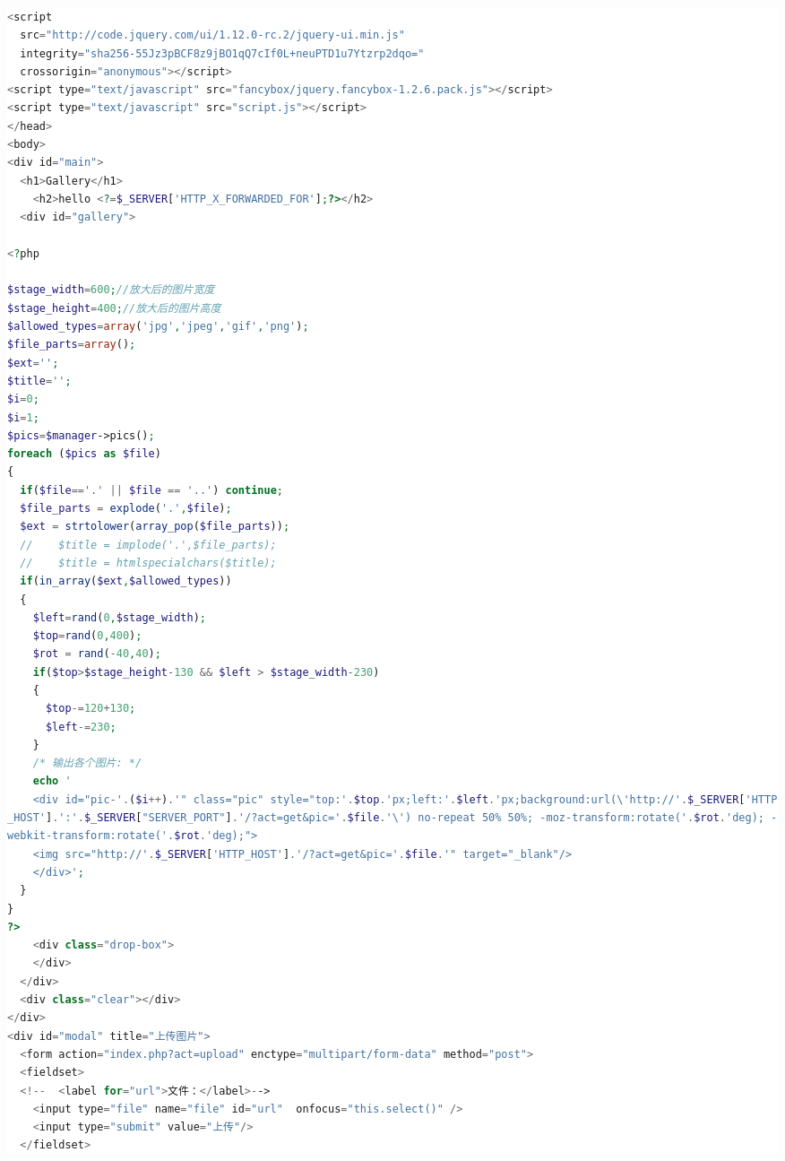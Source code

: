 ```php
<script
  src="http://code.jquery.com/ui/1.12.0-rc.2/jquery-ui.min.js"
  integrity="sha256-55Jz3pBCF8z9jBO1qQ7cIf0L+neuPTD1u7Ytzrp2dqo="
  crossorigin="anonymous"></script>
<script type="text/javascript" src="fancybox/jquery.fancybox-1.2.6.pack.js"></script>
<script type="text/javascript" src="script.js"></script>
</head>
<body>
<div id="main">
  <h1>Gallery</h1>
    <h2>hello <?=$_SERVER['HTTP_X_FORWARDED_FOR'];?></h2>
  <div id="gallery">

<?php

$stage_width=600;//放大后的图片宽度
$stage_height=400;//放大后的图片高度
$allowed_types=array('jpg','jpeg','gif','png');
$file_parts=array();
$ext='';
$title='';
$i=0;
$i=1;
$pics=$manager->pics();
foreach ($pics as $file)
{
  if($file=='.' || $file == '..') continue;
  $file_parts = explode('.',$file);
  $ext = strtolower(array_pop($file_parts));
  //	$title = implode('.',$file_parts);
  //	$title = htmlspecialchars($title);
  if(in_array($ext,$allowed_types))
  {
    $left=rand(0,$stage_width);
    $top=rand(0,400);
    $rot = rand(-40,40);
    if($top>$stage_height-130 && $left > $stage_width-230)
    {
      $top-=120+130;
      $left-=230;
    }
    /* 输出各个图片: */
    echo '
    <div id="pic-'.($i++).'" class="pic" style="top:'.$top.'px;left:'.$left.'px;background:url(\'http://'.$_SERVER['HTTP_HOST'].':'.$_SERVER["SERVER_PORT"].'/?act=get&pic='.$file.'\') no-repeat 50% 50%; -moz-transform:rotate('.$rot.'deg); -webkit-transform:rotate('.$rot.'deg);">
    <img src="http://'.$_SERVER['HTTP_HOST'].'/?act=get&pic='.$file.'" target="_blank"/>
    </div>';
  }
}
?>
    <div class="drop-box">
    </div>
  </div>
  <div class="clear"></div>
</div>
<div id="modal" title="上传图片">
  <form action="index.php?act=upload" enctype="multipart/form-data" method="post">
  <fieldset>
  <!--	<label for="url">文件：</label>-->
    <input type="file" name="file" id="url"  onfocus="this.select()" />
    <input type="submit" value="上传"/>
  </fieldset>
```